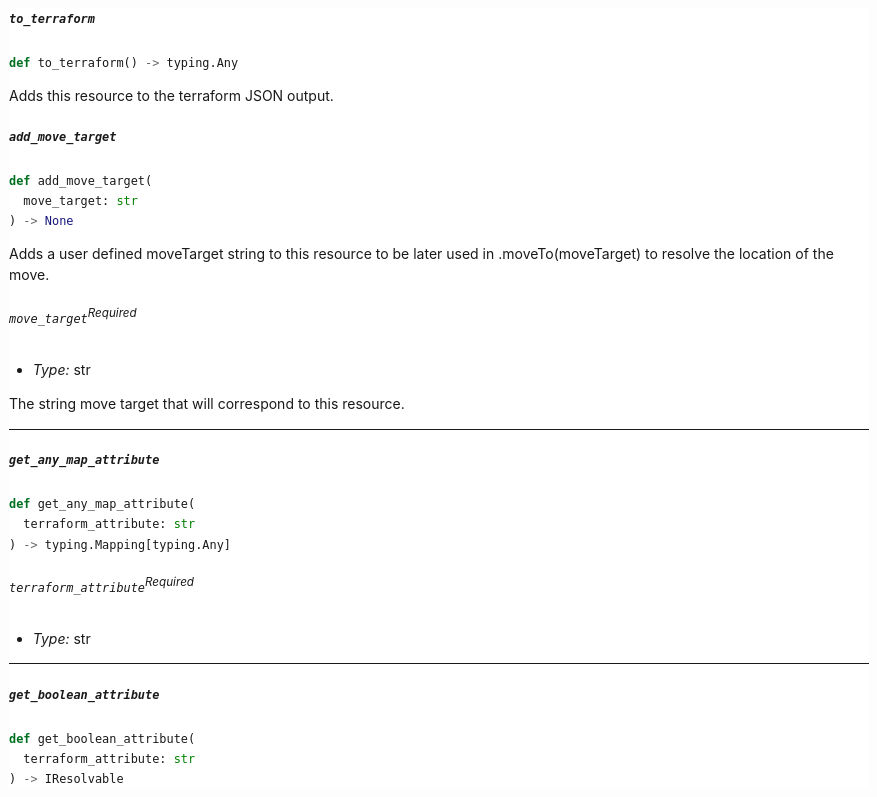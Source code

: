 ##### `to_terraform` <a name="to_terraform" id="@cdktf/provider-azurerm.lbOutboundRule.LbOutboundRule.toTerraform"></a>

```python
def to_terraform() -> typing.Any
```

Adds this resource to the terraform JSON output.

##### `add_move_target` <a name="add_move_target" id="@cdktf/provider-azurerm.lbOutboundRule.LbOutboundRule.addMoveTarget"></a>

```python
def add_move_target(
  move_target: str
) -> None
```

Adds a user defined moveTarget string to this resource to be later used in .moveTo(moveTarget) to resolve the location of the move.

###### `move_target`<sup>Required</sup> <a name="move_target" id="@cdktf/provider-azurerm.lbOutboundRule.LbOutboundRule.addMoveTarget.parameter.moveTarget"></a>

- *Type:* str

The string move target that will correspond to this resource.

---

##### `get_any_map_attribute` <a name="get_any_map_attribute" id="@cdktf/provider-azurerm.lbOutboundRule.LbOutboundRule.getAnyMapAttribute"></a>

```python
def get_any_map_attribute(
  terraform_attribute: str
) -> typing.Mapping[typing.Any]
```

###### `terraform_attribute`<sup>Required</sup> <a name="terraform_attribute" id="@cdktf/provider-azurerm.lbOutboundRule.LbOutboundRule.getAnyMapAttribute.parameter.terraformAttribute"></a>

- *Type:* str

---

##### `get_boolean_attribute` <a name="get_boolean_attribute" id="@cdktf/provider-azurerm.lbOutboundRule.LbOutboundRule.getBooleanAttribute"></a>

```python
def get_boolean_attribute(
  terraform_attribute: str
) -> IResolvable
```
